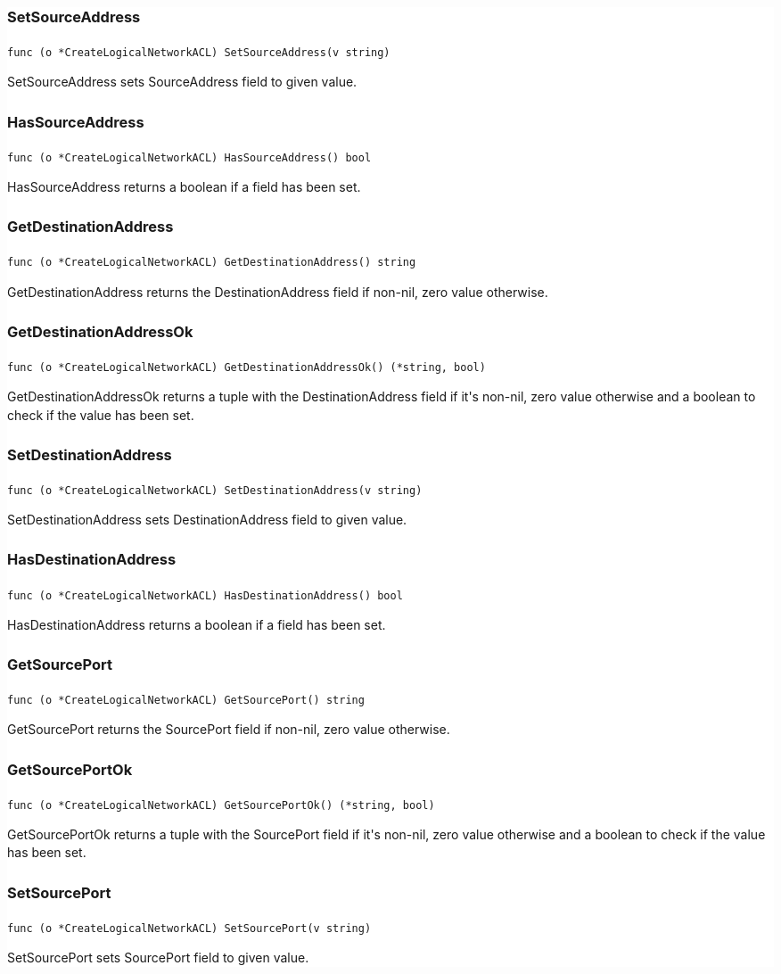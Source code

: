 ### SetSourceAddress

`func (o *CreateLogicalNetworkACL) SetSourceAddress(v string)`

SetSourceAddress sets SourceAddress field to given value.

### HasSourceAddress

`func (o *CreateLogicalNetworkACL) HasSourceAddress() bool`

HasSourceAddress returns a boolean if a field has been set.

### GetDestinationAddress

`func (o *CreateLogicalNetworkACL) GetDestinationAddress() string`

GetDestinationAddress returns the DestinationAddress field if non-nil, zero value otherwise.

### GetDestinationAddressOk

`func (o *CreateLogicalNetworkACL) GetDestinationAddressOk() (*string, bool)`

GetDestinationAddressOk returns a tuple with the DestinationAddress field if it's non-nil, zero value otherwise
and a boolean to check if the value has been set.

### SetDestinationAddress

`func (o *CreateLogicalNetworkACL) SetDestinationAddress(v string)`

SetDestinationAddress sets DestinationAddress field to given value.

### HasDestinationAddress

`func (o *CreateLogicalNetworkACL) HasDestinationAddress() bool`

HasDestinationAddress returns a boolean if a field has been set.

### GetSourcePort

`func (o *CreateLogicalNetworkACL) GetSourcePort() string`

GetSourcePort returns the SourcePort field if non-nil, zero value otherwise.

### GetSourcePortOk

`func (o *CreateLogicalNetworkACL) GetSourcePortOk() (*string, bool)`

GetSourcePortOk returns a tuple with the SourcePort field if it's non-nil, zero value otherwise
and a boolean to check if the value has been set.

### SetSourcePort

`func (o *CreateLogicalNetworkACL) SetSourcePort(v string)`

SetSourcePort sets SourcePort field to given value.
